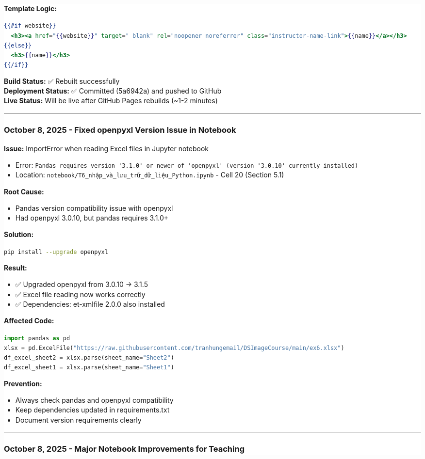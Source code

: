 **Template Logic:**
```handlebars
{{#if website}}
  <h3><a href="{{website}}" target="_blank" rel="noopener noreferrer" class="instructor-name-link">{{name}}</a></h3>
{{else}}
  <h3>{{name}}</h3>
{{/if}}
```

**Build Status:** ✅ Rebuilt successfully  
**Deployment Status:** ✅ Committed (5a6942a) and pushed to GitHub  
**Live Status:** Will be live after GitHub Pages rebuilds (~1-2 minutes)

---

### October 8, 2025 - Fixed openpyxl Version Issue in Notebook

**Issue:** ImportError when reading Excel files in Jupyter notebook
- Error: `Pandas requires version '3.1.0' or newer of 'openpyxl' (version '3.0.10' currently installed)`
- Location: `notebook/T6_nhập_và_lưu_trữ_dữ_liệu_Python.ipynb` - Cell 20 (Section 5.1)

**Root Cause:**
- Pandas version compatibility issue with openpyxl
- Had openpyxl 3.0.10, but pandas requires 3.1.0+

**Solution:**
```bash
pip install --upgrade openpyxl
```

**Result:**
- ✅ Upgraded openpyxl from 3.0.10 → 3.1.5
- ✅ Excel file reading now works correctly
- ✅ Dependencies: et-xmlfile 2.0.0 also installed

**Affected Code:**
```python
import pandas as pd
xlsx = pd.ExcelFile("https://raw.githubusercontent.com/tranhungemail/DSImageCourse/main/ex6.xlsx")
df_excel_sheet2 = xlsx.parse(sheet_name="Sheet2")
df_excel_sheet1 = xlsx.parse(sheet_name="Sheet1")
```

**Prevention:**
- Always check pandas and openpyxl compatibility
- Keep dependencies updated in requirements.txt
- Document version requirements clearly

---

### October 8, 2025 - Major Notebook Improvements for Teaching
